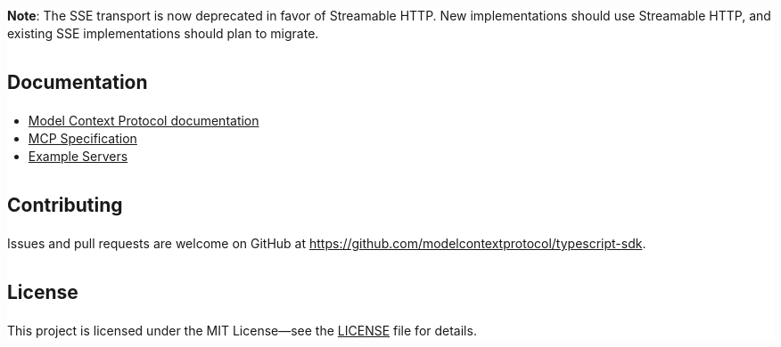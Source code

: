 **Note**: The SSE transport is now deprecated in favor of Streamable HTTP. New implementations should use Streamable HTTP, and existing SSE implementations should plan to migrate.

## Documentation

- [Model Context Protocol documentation](https://modelcontextprotocol.io)
- [MCP Specification](https://spec.modelcontextprotocol.io)
- [Example Servers](https://github.com/modelcontextprotocol/servers)

## Contributing

Issues and pull requests are welcome on GitHub at <https://github.com/modelcontextprotocol/typescript-sdk>.

## License

This project is licensed under the MIT License—see the [LICENSE](LICENSE) file for details.